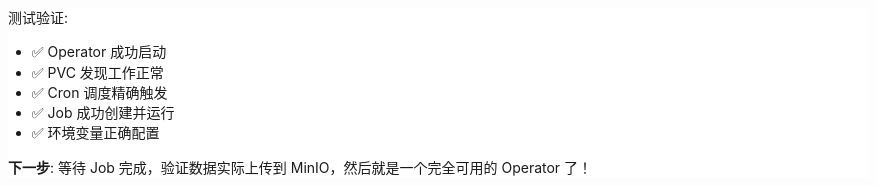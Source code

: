 测试验证:
- ✅ Operator 成功启动
- ✅ PVC 发现工作正常
- ✅ Cron 调度精确触发
- ✅ Job 成功创建并运行
- ✅ 环境变量正确配置

**下一步**: 等待 Job 完成，验证数据实际上传到 MinIO，然后就是一个完全可用的 Operator 了！
